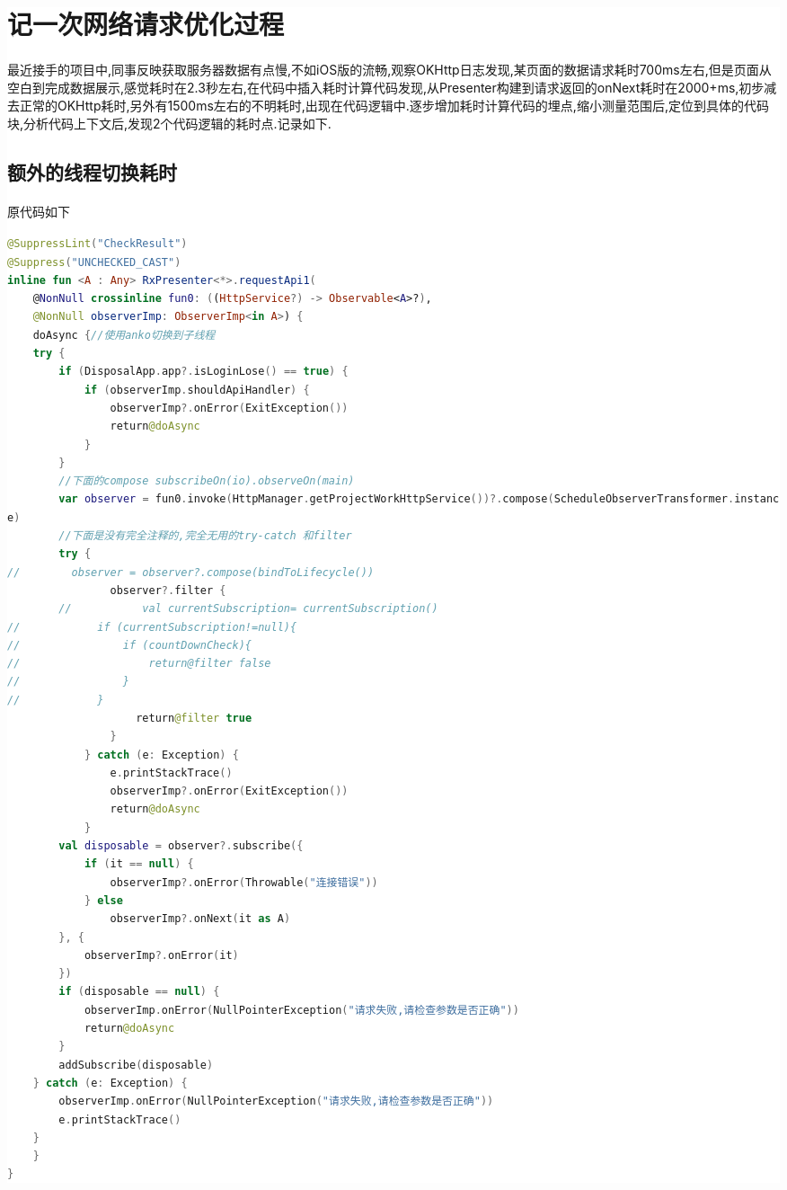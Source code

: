 # 记一次网络请求优化过程

最近接手的项目中,同事反映获取服务器数据有点慢,不如iOS版的流畅,观察OKHttp日志发现,某页面的数据请求耗时700ms左右,但是页面从空白到完成数据展示,感觉耗时在2.3秒左右,在代码中插入耗时计算代码发现,从Presenter构建到请求返回的onNext耗时在2000+ms,初步减去正常的OKHttp耗时,另外有1500ms左右的不明耗时,出现在代码逻辑中.逐步增加耗时计算代码的埋点,缩小测量范围后,定位到具体的代码块,分析代码上下文后,发现2个代码逻辑的耗时点.记录如下.

## 额外的线程切换耗时

原代码如下

```kotlin
@SuppressLint("CheckResult")
@Suppress("UNCHECKED_CAST")
inline fun <A : Any> RxPresenter<*>.requestApi1(
    @NonNull crossinline fun0: ((HttpService?) -> Observable<A>?),
    @NonNull observerImp: ObserverImp<in A>) {
    doAsync {//使用anko切换到子线程
    try {
        if (DisposalApp.app?.isLoginLose() == true) {
            if (observerImp.shouldApiHandler) {
                observerImp?.onError(ExitException())
                return@doAsync
            }
        }
        //下面的compose subscribeOn(io).observeOn(main)
        var observer = fun0.invoke(HttpManager.getProjectWorkHttpService())?.compose(ScheduleObserverTransformer.instance)
        //下面是没有完全注释的,完全无用的try-catch 和filter    
        try {
//        observer = observer?.compose(bindToLifecycle())
                observer?.filter {
        //           val currentSubscription= currentSubscription()
//            if (currentSubscription!=null){
//                if (countDownCheck){
//                    return@filter false
//                }
//            }
                    return@filter true
                }
            } catch (e: Exception) {
                e.printStackTrace()
                observerImp?.onError(ExitException())
                return@doAsync
            }
        val disposable = observer?.subscribe({
            if (it == null) {
                observerImp?.onError(Throwable("连接错误"))
            } else
                observerImp?.onNext(it as A)
        }, {
            observerImp?.onError(it)
        })
        if (disposable == null) {
            observerImp.onError(NullPointerException("请求失败,请检查参数是否正确"))
            return@doAsync
        }
        addSubscribe(disposable)
    } catch (e: Exception) {
        observerImp.onError(NullPointerException("请求失败,请检查参数是否正确"))
        e.printStackTrace()
    }
    }
}
```